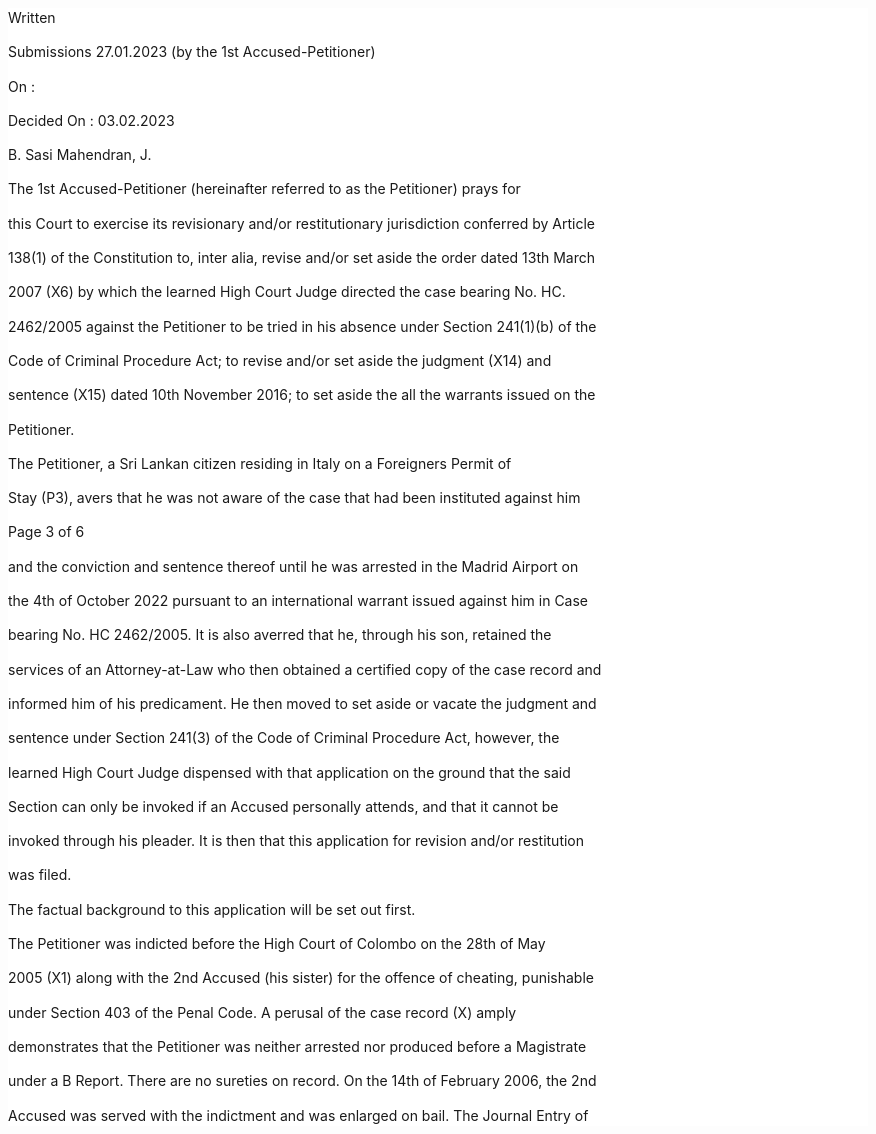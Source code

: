 Written

Submissions 27.01.2023 (by the 1st Accused-Petitioner)

On :

Decided On : 03.02.2023

B. Sasi Mahendran, J.

The 1st Accused-Petitioner (hereinafter referred to as the Petitioner) prays for

this Court to exercise its revisionary and/or restitutionary jurisdiction conferred by Article

138(1) of the Constitution to, inter alia, revise and/or set aside the order dated 13th March

2007 (X6) by which the learned High Court Judge directed the case bearing No. HC.

2462/2005 against the Petitioner to be tried in his absence under Section 241(1)(b) of the

Code of Criminal Procedure Act; to revise and/or set aside the judgment (X14) and

sentence (X15) dated 10th November 2016; to set aside the all the warrants issued on the

Petitioner.

The Petitioner, a Sri Lankan citizen residing in Italy on a Foreigners Permit of

Stay (P3), avers that he was not aware of the case that had been instituted against him

Page 3 of 6

and the conviction and sentence thereof until he was arrested in the Madrid Airport on

the 4th of October 2022 pursuant to an international warrant issued against him in Case

bearing No. HC 2462/2005. It is also averred that he, through his son, retained the

services of an Attorney-at-Law who then obtained a certified copy of the case record and

informed him of his predicament. He then moved to set aside or vacate the judgment and

sentence under Section 241(3) of the Code of Criminal Procedure Act, however, the

learned High Court Judge dispensed with that application on the ground that the said

Section can only be invoked if an Accused personally attends, and that it cannot be

invoked through his pleader. It is then that this application for revision and/or restitution

was filed.

The factual background to this application will be set out first.

The Petitioner was indicted before the High Court of Colombo on the 28th of May

2005 (X1) along with the 2nd Accused (his sister) for the offence of cheating, punishable

under Section 403 of the Penal Code. A perusal of the case record (X) amply

demonstrates that the Petitioner was neither arrested nor produced before a Magistrate

under a B Report. There are no sureties on record. On the 14th of February 2006, the 2nd

Accused was served with the indictment and was enlarged on bail. The Journal Entry of
